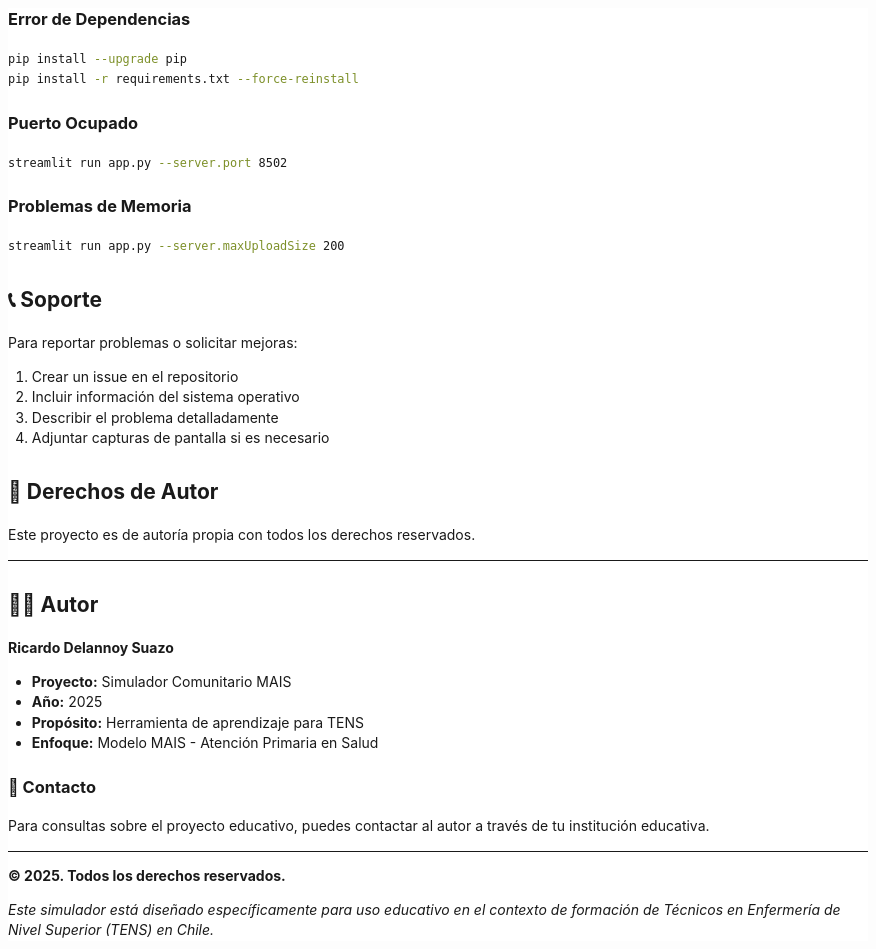 ### Error de Dependencias
```bash
pip install --upgrade pip
pip install -r requirements.txt --force-reinstall
```

### Puerto Ocupado
```bash
streamlit run app.py --server.port 8502
```

### Problemas de Memoria
```bash
streamlit run app.py --server.maxUploadSize 200
```

## 📞 Soporte

Para reportar problemas o solicitar mejoras:
1. Crear un issue en el repositorio
2. Incluir información del sistema operativo
3. Describir el problema detalladamente
4. Adjuntar capturas de pantalla si es necesario

## 📄 Derechos de Autor

Este proyecto es de autoría propia con todos los derechos reservados.

---

## 👨‍💻 Autor

**Ricardo Delannoy Suazo**

- **Proyecto:** Simulador Comunitario MAIS
- **Año:** 2025
- **Propósito:** Herramienta de aprendizaje para TENS
- **Enfoque:** Modelo MAIS - Atención Primaria en Salud

### 📧 Contacto

Para consultas sobre el proyecto educativo, puedes contactar al autor a través de tu institución educativa.

---

**© 2025. Todos los derechos reservados.**

*Este simulador está diseñado específicamente para uso educativo en el contexto de formación de Técnicos en Enfermería de Nivel Superior (TENS) en Chile.* 